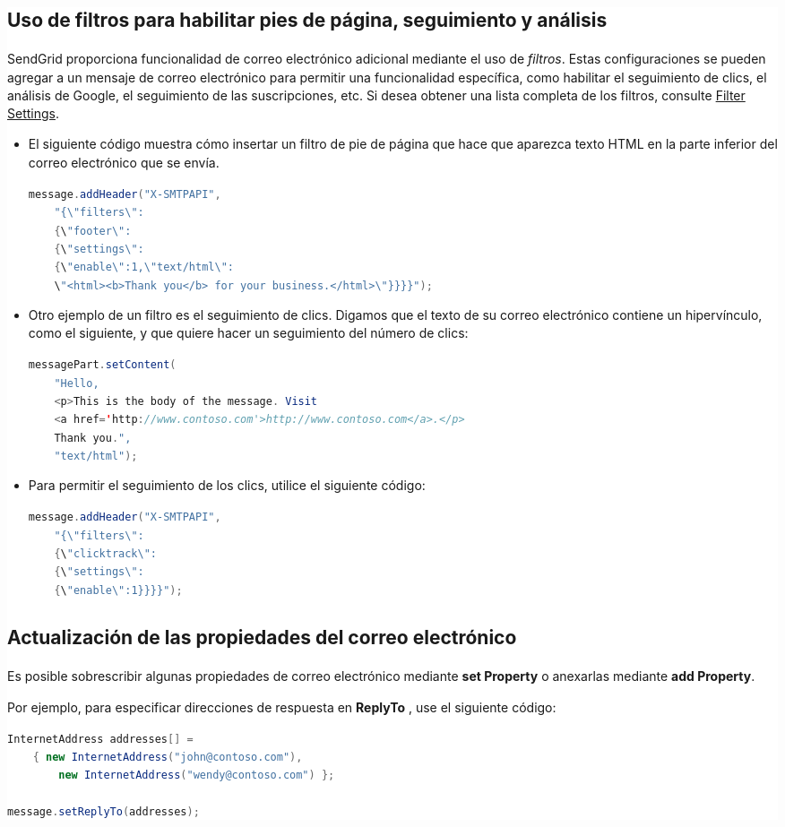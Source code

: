 ## <a name="how-to-use-filters-to-enable-footers-tracking-and-analytics"></a>Uso de filtros para habilitar pies de página, seguimiento y análisis
SendGrid proporciona funcionalidad de correo electrónico adicional mediante el uso de *filtros*. Estas configuraciones se pueden agregar a un mensaje de correo electrónico para permitir una funcionalidad específica, como habilitar el seguimiento de clics, el análisis de Google, el seguimiento de las suscripciones, etc. Si desea obtener una lista completa de los filtros, consulte [Filter Settings][Filter Settings].

* El siguiente código muestra cómo insertar un filtro de pie de página que hace que aparezca texto HTML en la parte inferior del correo electrónico que se envía.

    ```java
    message.addHeader("X-SMTPAPI",
        "{\"filters\":
        {\"footer\":
        {\"settings\":
        {\"enable\":1,\"text/html\":
        \"<html><b>Thank you</b> for your business.</html>\"}}}}");
    ```
* Otro ejemplo de un filtro es el seguimiento de clics. Digamos que el texto de su correo electrónico contiene un hipervínculo, como el siguiente, y que quiere hacer un seguimiento del número de clics:

    ```java
    messagePart.setContent(
        "Hello,
        <p>This is the body of the message. Visit
        <a href='http://www.contoso.com'>http://www.contoso.com</a>.</p>
        Thank you.",
        "text/html");
    ```
* Para permitir el seguimiento de los clics, utilice el siguiente código:

    ```java
    message.addHeader("X-SMTPAPI",
        "{\"filters\":
        {\"clicktrack\":
        {\"settings\":
        {\"enable\":1}}}}");
    ```

## <a name="how-to-update-email-properties"></a>Actualización de las propiedades del correo electrónico
Es posible sobrescribir algunas propiedades de correo electrónico mediante **set Property** o anexarlas mediante **add Property**.

Por ejemplo, para especificar direcciones de respuesta en **ReplyTo** , use el siguiente código:

```java
InternetAddress addresses[] =
    { new InternetAddress("john@contoso.com"),
        new InternetAddress("wendy@contoso.com") };

message.setReplyTo(addresses);
```


[https://sendgrid.com]: https://sendgrid.com
[https://sendgrid.com/pricing.html]: https://sendgrid.com/pricing.html
[http://www.sendgrid.com/azure.html]: https://www.sendgrid.com/windowsazure.html
[https://sendgrid.com/features]: https://sendgrid.com/features
[https://www.oracle.com/technetwork/java/javamail]: https://www.oracle.com/technetwork/java/javamail/index.html
[Filter Settings]: https://sendgrid.com/docs/API_Reference/Web_API/filter_settings.html
[SendGrid API documentation]: https://sendgrid.com/docs/API_Reference/index.html
[https://sendgrid.com/azure.html]: https://sendgrid.com/windowsazure.html
[servicio de correo electrónico basado en la nube]: https://sendgrid.com/email-solutions
[entrega de correo electrónico transaccional]: https://sendgrid.com/transactional-email
